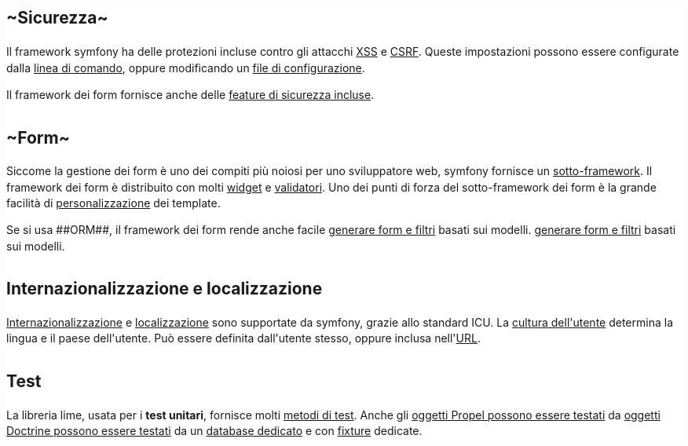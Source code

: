~Sicurezza~
-----------

Il framework symfony ha delle protezioni incluse contro gli attacchi
[XSS](#chapter_01_sub_creazione_dell_applicazione) e
[CSRF](#chapter_01_sub_creazione_dell_applicazione). Queste impostazioni
possono essere configurate dalla
[linea di comando](#chapter_01_sub_creazione_dell_applicazione),
oppure modificando un [file di configurazione](#chapter_11_sub_protezione_da_xss_e_da_csrf).

Il framework dei form fornisce anche delle
[feature di sicurezza incluse](#chapter_11_sub_feature_di_sicurezza_incluse).

~Form~
------

Siccome la gestione dei form è uno dei compiti più noiosi per uno
sviluppatore web, symfony fornisce un [sotto-framework](#chapter_10_il_framework_dei_form).
Il framework dei form è distribuito con molti [widget](http://www.symfony-project.org/api/1_4/widget)
e [validatori](http://www.symfony-project.org/api/1_4/validator). Uno dei
punti di forza del sotto-framework dei form è la grande facilità di
[personalizzazione](#chapter_10_sidebar_personalizzare_l_aspetto_di_un_form)
dei template.

Se si usa ##ORM##, il framework dei form rende anche facile
<propel>
[generare form e filtri](#chapter_10_form_propel) basati sui modelli.
</propel>
<doctrine>
[generare form e filtri](#chapter_10_form_doctrine) basati sui modelli.
</doctrine>

Internazionalizzazione e localizzazione
---------------------------------------

[Internazionalizzazione](#chapter_19_internazionalizzazione) e
[localizzazione](#chapter_19_localizzazione) sono supportate da symfony,
grazie allo standard ICU. La [cultura dell'utente](#chapter_19_sub_la_cultura_dell_utente)
determina la lingua e il paese dell'utente. Può essere definita dall'utente
stesso, oppure inclusa nell'[URL](#chapter_19_cultura_nell_url).

Test
----

La libreria lime, usata per i **test unitari**, fornisce molti
[metodi di test](#chapter_08_il_framework_di_test_lime). Anche gli
<propel>
[oggetti Propel possono essere testati](#chapter_08_test_unitari_con_propel) da
</propel>
<doctrine>
[oggetti Doctrine possono essere testati](#chapter_08_test_unitari_con_doctrine) da
</doctrine>
un [database dedicato](#chapter_08_sub_configurazione_del_database) e
con [fixture](#chapter_08_sub_dati_dei_test) dedicate.
